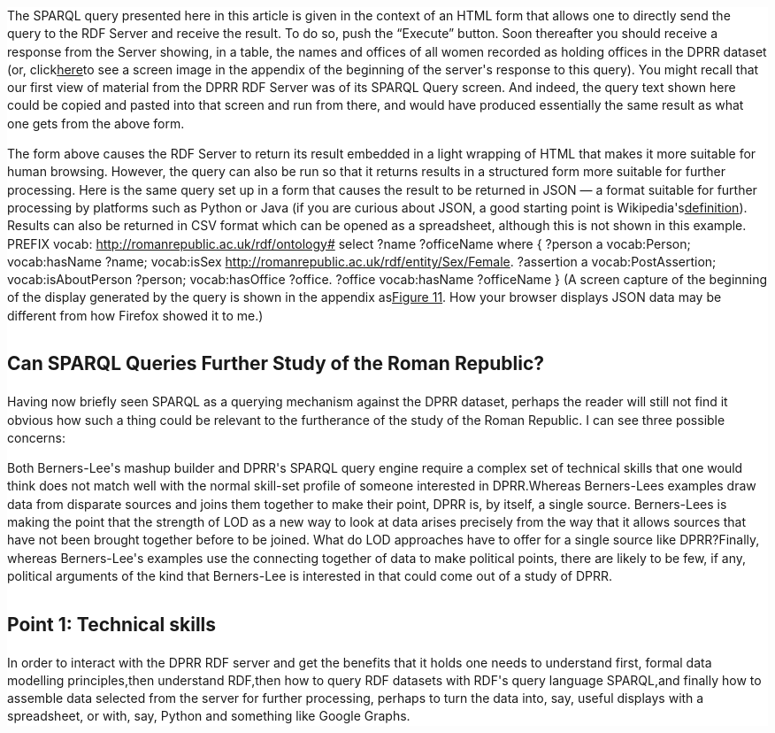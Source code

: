 The SPARQL query presented here in this article is given in the context of an HTML form that allows one to directly send the query to the RDF Server and receive the result. To do so, push the “Execute” button. Soon thereafter you should receive a response from the Server showing, in a table, the names and offices of all women recorded as holding offices in the DPRR dataset (or, click[here](#figure10)to see a screen image in the appendix of the beginning of the server's response to this query). You might recall that our first view of material from the DPRR RDF Server was of its SPARQL Query screen. And indeed, the query text shown here could be copied and pasted into that screen and run from there, and would have produced essentially the same result as what one gets from the above form.

The form above causes the RDF Server to return its result embedded in a light wrapping of HTML that makes it more suitable for human browsing. However, the query can also be run so that it returns results in a structured form more suitable for further processing. Here is the same query set up in a form that causes the result to be returned in JSON — a format suitable for further processing by platforms such as Python or Java (if you are curious about JSON, a good starting point is Wikipedia's[definition](https://en.wikipedia.org/wiki/JSON)). Results can also be returned in CSV format which can be opened as a spreadsheet, although this is not shown in this example.
PREFIX vocab: <http://romanrepublic.ac.uk/rdf/ontology#> select ?name ?officeName where { ?person a vocab:Person; vocab:hasName ?name; vocab:isSex <http://romanrepublic.ac.uk/rdf/entity/Sex/Female>. ?assertion a vocab:PostAssertion; vocab:isAboutPerson ?person; vocab:hasOffice ?office. ?office vocab:hasName ?officeName }
(A screen capture of the beginning of the display generated by the query is shown in the appendix as[Figure 11](#figure11). How your browser displays JSON data may be different from how Firefox showed it to me.)




## Can SPARQL Queries Further Study of the Roman Republic?

Having now briefly seen SPARQL as a querying mechanism against the DPRR dataset, perhaps the reader will still not find it obvious how such a thing could be relevant to the furtherance of the study of the Roman Republic. I can see three possible concerns:

Both Berners-Lee's mashup builder and DPRR's SPARQL query engine require a complex set of technical skills that one would think does not match well with the normal skill-set profile of someone interested in DPRR.Whereas Berners-Lees examples draw data from disparate sources and joins them together to make their point, DPRR is, by itself, a single source. Berners-Lees is making the point that the strength of LOD as a new way to look at data arises precisely from the way that it allows sources that have not been brought together before to be joined. What do LOD approaches have to offer for a single source like DPRR?Finally, whereas Berners-Lee's examples use the connecting together of data to make political points, there are likely to be few, if any, political arguments of the kind that Berners-Lee is interested in that could come out of a study of DPRR.




## Point 1: Technical skills

In order to interact with the DPRR RDF server and get the benefits that it holds one needs to understand
first, formal data modelling principles,then understand RDF,then how to query RDF datasets with RDF's query language SPARQL,and finally how to assemble data selected from the server for further processing, perhaps to turn the data into, say, useful displays with a spreadsheet, or with, say, Python and something like Google Graphs.
